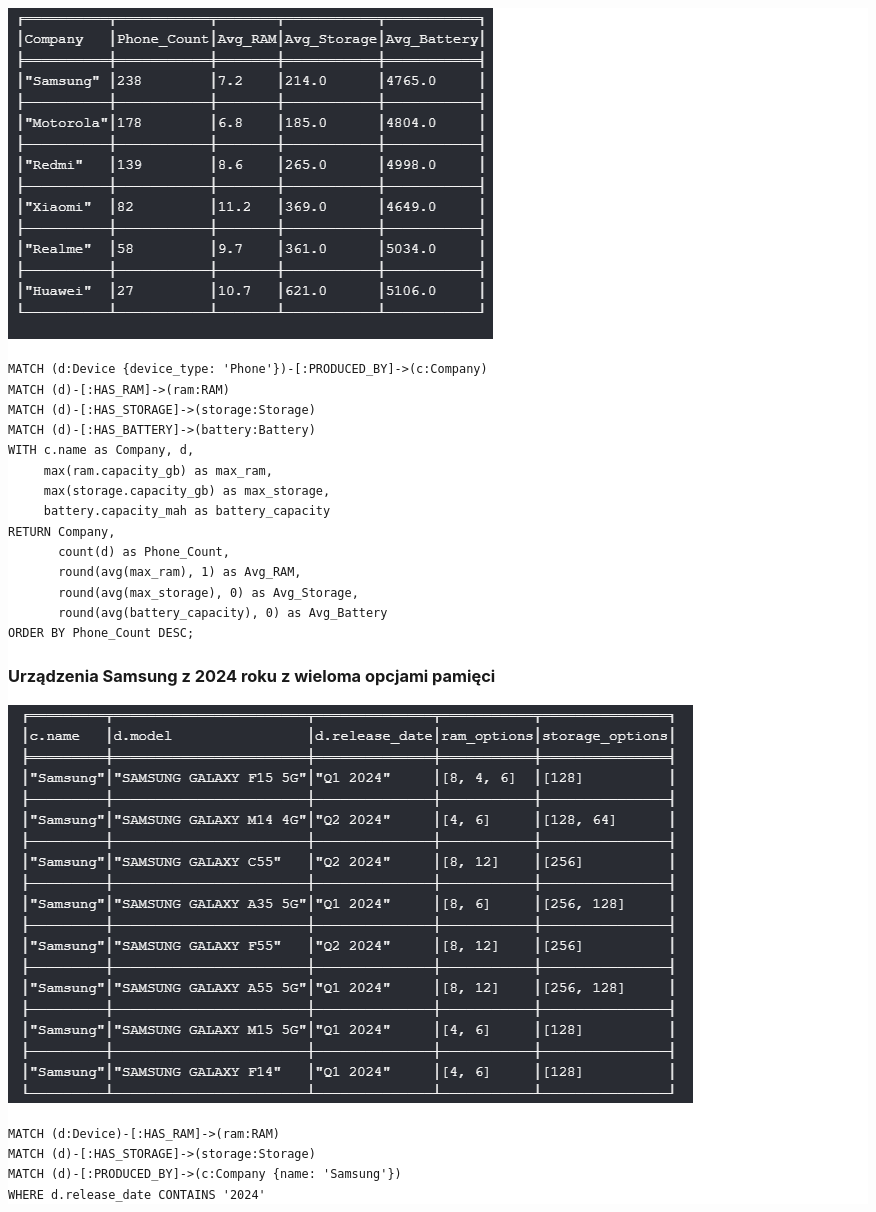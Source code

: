 ![Brand Comparison](images/query_brands.png)
```cypher
MATCH (d:Device {device_type: 'Phone'})-[:PRODUCED_BY]->(c:Company)
MATCH (d)-[:HAS_RAM]->(ram:RAM)
MATCH (d)-[:HAS_STORAGE]->(storage:Storage)
MATCH (d)-[:HAS_BATTERY]->(battery:Battery)
WITH c.name as Company, d,
     max(ram.capacity_gb) as max_ram,
     max(storage.capacity_gb) as max_storage,
     battery.capacity_mah as battery_capacity
RETURN Company,
       count(d) as Phone_Count,
       round(avg(max_ram), 1) as Avg_RAM,
       round(avg(max_storage), 0) as Avg_Storage,
       round(avg(battery_capacity), 0) as Avg_Battery
ORDER BY Phone_Count DESC;
```

### Urządzenia Samsung z 2024 roku z wieloma opcjami pamięci
![Memory Options](images/samsung-query_variants.png)
```cypher
MATCH (d:Device)-[:HAS_RAM]->(ram:RAM)
MATCH (d)-[:HAS_STORAGE]->(storage:Storage)
MATCH (d)-[:PRODUCED_BY]->(c:Company {name: 'Samsung'})
WHERE d.release_date CONTAINS '2024'
```
